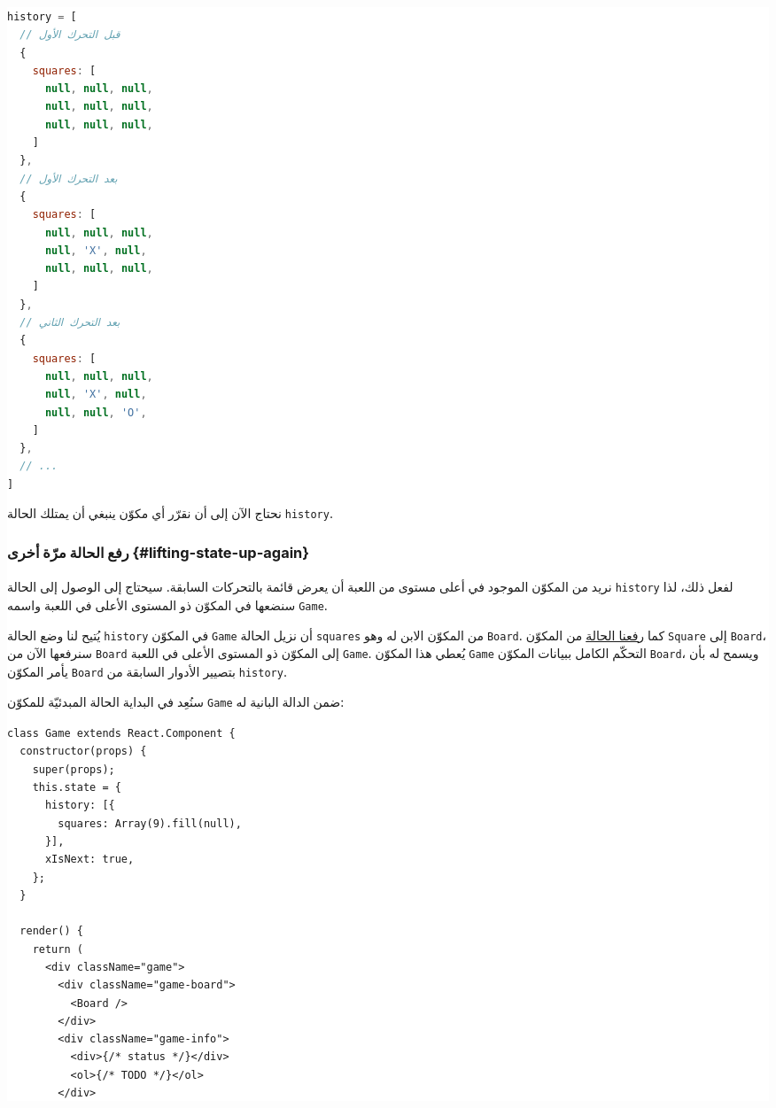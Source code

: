 ```javascript
history = [
  // قبل التحرك الأول
  {
    squares: [
      null, null, null,
      null, null, null,
      null, null, null,
    ]
  },
  // بعد التحرك الأول
  {
    squares: [
      null, null, null,
      null, 'X', null,
      null, null, null,
    ]
  },
  // بعد التحرك الثاني
  {
    squares: [
      null, null, null,
      null, 'X', null,
      null, null, 'O',
    ]
  },
  // ...
]
```

نحتاج الآن إلى أن نقرّر أي مكوّن ينبغي أن يمتلك الحالة `history`.

### رفع الحالة مرّة أخرى {#lifting-state-up-again}

نريد من المكوّن الموجود في أعلى مستوى من اللعبة أن يعرض قائمة بالتحركات السابقة. سيحتاج إلى الوصول إلى الحالة `history` لفعل ذلك، لذا سنضعها في المكوّن ذو المستوى الأعلى في اللعبة واسمه `Game`.

يُتيح لنا وضع الحالة `history` في المكوّن `Game` أن نزيل الحالة `squares` من المكوّن الابن له وهو `Board`. كما [رفعنا الحالة](#lifting-state-up) من المكوّن `Square` إلى `Board`، سنرفعها الآن من `Board` إلى المكوّن ذو المستوى الأعلى في اللعبة `Game`. يُعطي هذا المكوّن `Game` التحكّم الكامل ببيانات المكوّن `Board`، ويسمح له بأن يأمر المكوّن `Board` بتصيير الأدوار السابقة من `history`.

سنُعِد في البداية الحالة المبدئيّة للمكوّن `Game` ضمن الدالة البانية له:


```javascript{2-10}
class Game extends React.Component {
  constructor(props) {
    super(props);
    this.state = {
      history: [{
        squares: Array(9).fill(null),
      }],
      xIsNext: true,
    };
  }

  render() {
    return (
      <div className="game">
        <div className="game-board">
          <Board />
        </div>
        <div className="game-info">
          <div>{/* status */}</div>
          <ol>{/* TODO */}</ol>
        </div>
```